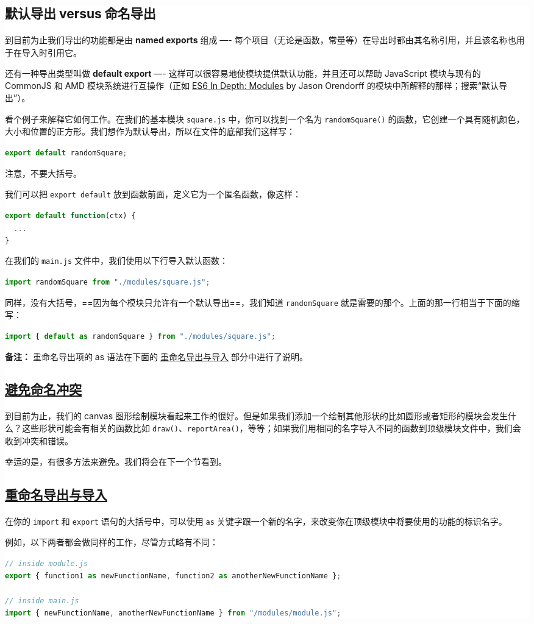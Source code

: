 ## 默认导出 versus 命名导出

到目前为止我们导出的功能都是由 **named exports** 组成 —- 每个项目（无论是函数，常量等）在导出时都由其名称引用，并且该名称也用于在导入时引用它。

还有一种导出类型叫做 **default export** —- 这样可以很容易地使模块提供默认功能，并且还可以帮助 JavaScript 模块与现有的 CommonJS 和 AMD 模块系统进行互操作（正如 [ES6 In Depth: Modules](https://hacks.mozilla.org/2015/08/es6-in-depth-modules/) by Jason Orendorff 的模块中所解释的那样；搜索“默认导出”）。

看个例子来解释它如何工作。在我们的基本模块 `square.js` 中，你可以找到一个名为 `randomSquare()` 的函数，它创建一个具有随机颜色，大小和位置的正方形。我们想作为默认导出，所以在文件的底部我们这样写：
```js
export default randomSquare;
```

注意，不要大括号。

我们可以把 `export default` 放到函数前面，定义它为一个匿名函数，像这样：
```js
export default function(ctx) {
  ...
}
```

在我们的 `main.js` 文件中，我们使用以下行导入默认函数：
```js
import randomSquare from "./modules/square.js";
```

同样，没有大括号，==因为每个模块只允许有一个默认导出==，我们知道 `randomSquare` 就是需要的那个。上面的那一行相当于下面的缩写：
```js
import { default as randomSquare } from "./modules/square.js";
```

**备注：** 重命名导出项的 as 语法在下面的 [重命名导出与导入](https://developer.mozilla.org/zh-CN/docs/Web/JavaScript/Guide/Modules#%E9%87%8D%E5%91%BD%E5%90%8D%E5%AF%BC%E5%87%BA%E4%B8%8E%E5%AF%BC%E5%85%A5) 部分中进行了说明。

## [避免命名冲突](https://developer.mozilla.org/zh-CN/docs/Web/JavaScript/Guide/Modules#%E9%81%BF%E5%85%8D%E5%91%BD%E5%90%8D%E5%86%B2%E7%AA%81)

到目前为止，我们的 canvas 图形绘制模块看起来工作的很好。但是如果我们添加一个绘制其他形状的比如圆形或者矩形的模块会发生什么？这些形状可能会有相关的函数比如 `draw()`、`reportArea()`，等等；如果我们用相同的名字导入不同的函数到顶级模块文件中，我们会收到冲突和错误。

幸运的是，有很多方法来避免。我们将会在下一个节看到。

## [重命名导出与导入](https://developer.mozilla.org/zh-CN/docs/Web/JavaScript/Guide/Modules#%E9%87%8D%E5%91%BD%E5%90%8D%E5%AF%BC%E5%87%BA%E4%B8%8E%E5%AF%BC%E5%85%A5)

在你的 `import` 和 `export` 语句的大括号中，可以使用 `as` 关键字跟一个新的名字，来改变你在顶级模块中将要使用的功能的标识名字。

例如，以下两者都会做同样的工作，尽管方式略有不同：
```js
// inside module.js
export { function1 as newFunctionName, function2 as anotherNewFunctionName };

// inside main.js
import { newFunctionName, anotherNewFunctionName } from "/modules/module.js";
```
